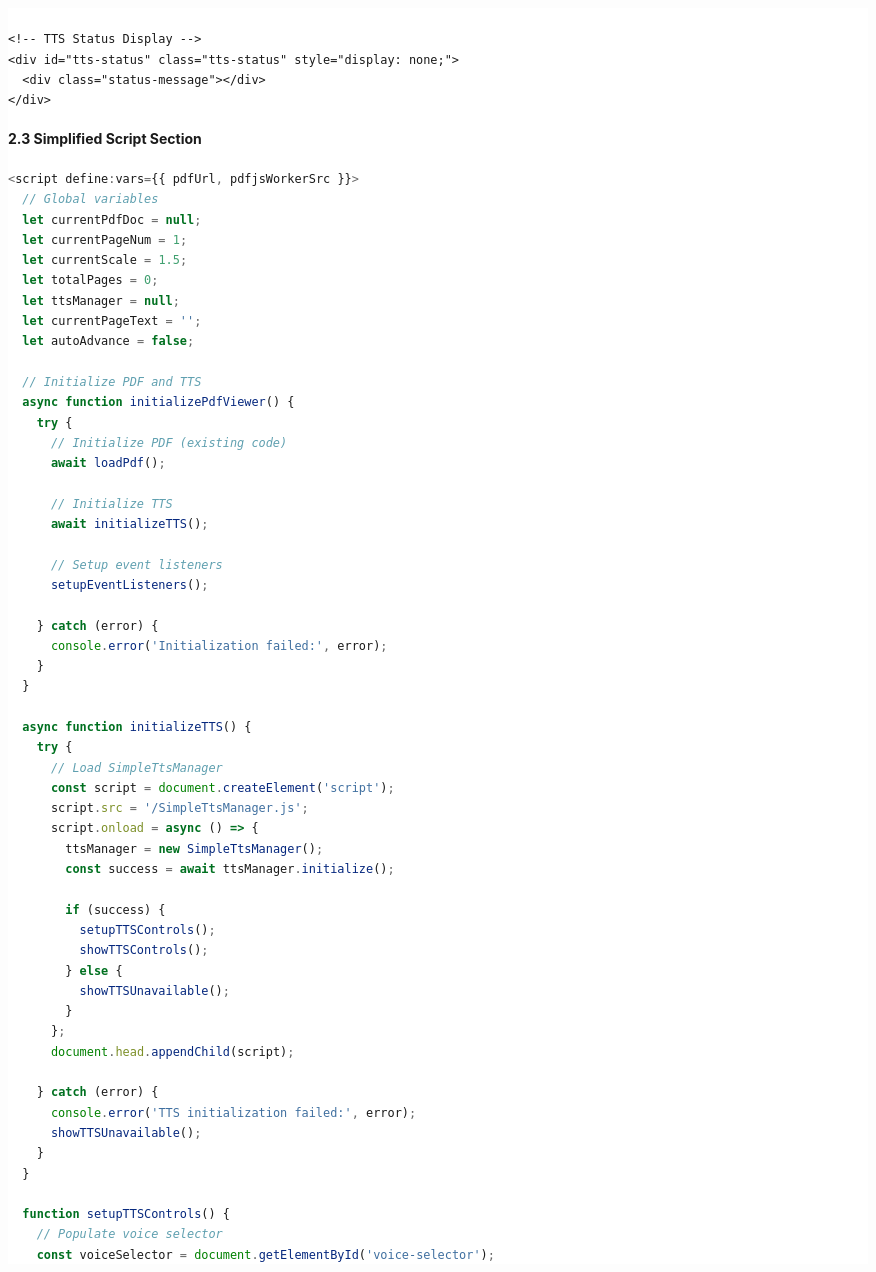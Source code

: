 ```astro

<!-- TTS Status Display -->
<div id="tts-status" class="tts-status" style="display: none;">
  <div class="status-message"></div>
</div>
```

#### 2.3 Simplified Script Section
```javascript
<script define:vars={{ pdfUrl, pdfjsWorkerSrc }}>
  // Global variables
  let currentPdfDoc = null;
  let currentPageNum = 1;
  let currentScale = 1.5;
  let totalPages = 0;
  let ttsManager = null;
  let currentPageText = '';
  let autoAdvance = false;

  // Initialize PDF and TTS
  async function initializePdfViewer() {
    try {
      // Initialize PDF (existing code)
      await loadPdf();
      
      // Initialize TTS
      await initializeTTS();
      
      // Setup event listeners
      setupEventListeners();
      
    } catch (error) {
      console.error('Initialization failed:', error);
    }
  }

  async function initializeTTS() {
    try {
      // Load SimpleTtsManager
      const script = document.createElement('script');
      script.src = '/SimpleTtsManager.js';
      script.onload = async () => {
        ttsManager = new SimpleTtsManager();
        const success = await ttsManager.initialize();
        
        if (success) {
          setupTTSControls();
          showTTSControls();
        } else {
          showTTSUnavailable();
        }
      };
      document.head.appendChild(script);
      
    } catch (error) {
      console.error('TTS initialization failed:', error);
      showTTSUnavailable();
    }
  }

  function setupTTSControls() {
    // Populate voice selector
    const voiceSelector = document.getElementById('voice-selector');
```
